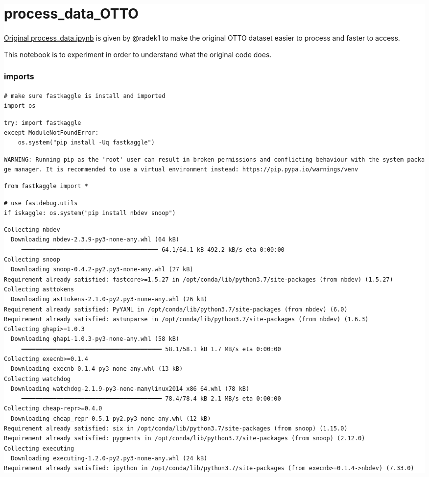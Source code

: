 # process_data_OTTO

[Original process_data.ipynb](https://www.kaggle.com/competitions/otto-recommender-system/discussion/363843) is given by @radek1 to make the original OTTO dataset easier to process and faster to access.

This notebook is to experiment in order to understand what the original code does.

### imports


```
# make sure fastkaggle is install and imported
import os
```


```
try: import fastkaggle
except ModuleNotFoundError:
    os.system("pip install -Uq fastkaggle")
```

    WARNING: Running pip as the 'root' user can result in broken permissions and conflicting behaviour with the system package manager. It is recommended to use a virtual environment instead: https://pip.pypa.io/warnings/venv



```
from fastkaggle import *
```


```
# use fastdebug.utils 
if iskaggle: os.system("pip install nbdev snoop")
```

    Collecting nbdev
      Downloading nbdev-2.3.9-py3-none-any.whl (64 kB)
         ━━━━━━━━━━━━━━━━━━━━━━━━━━━━━━━━━━━━━━━ 64.1/64.1 kB 492.2 kB/s eta 0:00:00
    Collecting snoop
      Downloading snoop-0.4.2-py2.py3-none-any.whl (27 kB)
    Requirement already satisfied: fastcore>=1.5.27 in /opt/conda/lib/python3.7/site-packages (from nbdev) (1.5.27)
    Collecting asttokens
      Downloading asttokens-2.1.0-py2.py3-none-any.whl (26 kB)
    Requirement already satisfied: PyYAML in /opt/conda/lib/python3.7/site-packages (from nbdev) (6.0)
    Requirement already satisfied: astunparse in /opt/conda/lib/python3.7/site-packages (from nbdev) (1.6.3)
    Collecting ghapi>=1.0.3
      Downloading ghapi-1.0.3-py3-none-any.whl (58 kB)
         ━━━━━━━━━━━━━━━━━━━━━━━━━━━━━━━━━━━━━━━━ 58.1/58.1 kB 1.7 MB/s eta 0:00:00
    Collecting execnb>=0.1.4
      Downloading execnb-0.1.4-py3-none-any.whl (13 kB)
    Collecting watchdog
      Downloading watchdog-2.1.9-py3-none-manylinux2014_x86_64.whl (78 kB)
         ━━━━━━━━━━━━━━━━━━━━━━━━━━━━━━━━━━━━━━━━ 78.4/78.4 kB 2.1 MB/s eta 0:00:00
    Collecting cheap-repr>=0.4.0
      Downloading cheap_repr-0.5.1-py2.py3-none-any.whl (12 kB)
    Requirement already satisfied: six in /opt/conda/lib/python3.7/site-packages (from snoop) (1.15.0)
    Requirement already satisfied: pygments in /opt/conda/lib/python3.7/site-packages (from snoop) (2.12.0)
    Collecting executing
      Downloading executing-1.2.0-py2.py3-none-any.whl (24 kB)
    Requirement already satisfied: ipython in /opt/conda/lib/python3.7/site-packages (from execnb>=0.1.4->nbdev) (7.33.0)